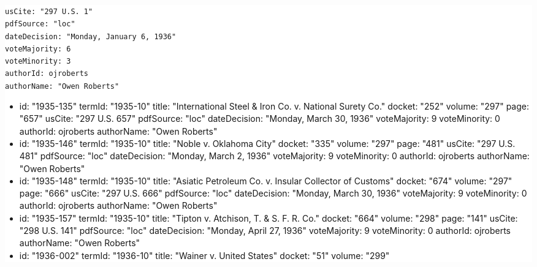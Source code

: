     usCite: "297 U.S. 1"
    pdfSource: "loc"
    dateDecision: "Monday, January 6, 1936"
    voteMajority: 6
    voteMinority: 3
    authorId: ojroberts
    authorName: "Owen Roberts"
  - id: "1935-135"
    termId: "1935-10"
    title: "International Steel &amp; Iron Co. v. National Surety Co."
    docket: "252"
    volume: "297"
    page: "657"
    usCite: "297 U.S. 657"
    pdfSource: "loc"
    dateDecision: "Monday, March 30, 1936"
    voteMajority: 9
    voteMinority: 0
    authorId: ojroberts
    authorName: "Owen Roberts"
  - id: "1935-146"
    termId: "1935-10"
    title: "Noble v. Oklahoma City"
    docket: "335"
    volume: "297"
    page: "481"
    usCite: "297 U.S. 481"
    pdfSource: "loc"
    dateDecision: "Monday, March 2, 1936"
    voteMajority: 9
    voteMinority: 0
    authorId: ojroberts
    authorName: "Owen Roberts"
  - id: "1935-148"
    termId: "1935-10"
    title: "Asiatic Petroleum Co. v. Insular Collector of Customs"
    docket: "674"
    volume: "297"
    page: "666"
    usCite: "297 U.S. 666"
    pdfSource: "loc"
    dateDecision: "Monday, March 30, 1936"
    voteMajority: 9
    voteMinority: 0
    authorId: ojroberts
    authorName: "Owen Roberts"
  - id: "1935-157"
    termId: "1935-10"
    title: "Tipton v. Atchison, T. &amp; S. F. R. Co."
    docket: "664"
    volume: "298"
    page: "141"
    usCite: "298 U.S. 141"
    pdfSource: "loc"
    dateDecision: "Monday, April 27, 1936"
    voteMajority: 9
    voteMinority: 0
    authorId: ojroberts
    authorName: "Owen Roberts"
  - id: "1936-002"
    termId: "1936-10"
    title: "Wainer v. United States"
    docket: "51"
    volume: "299"